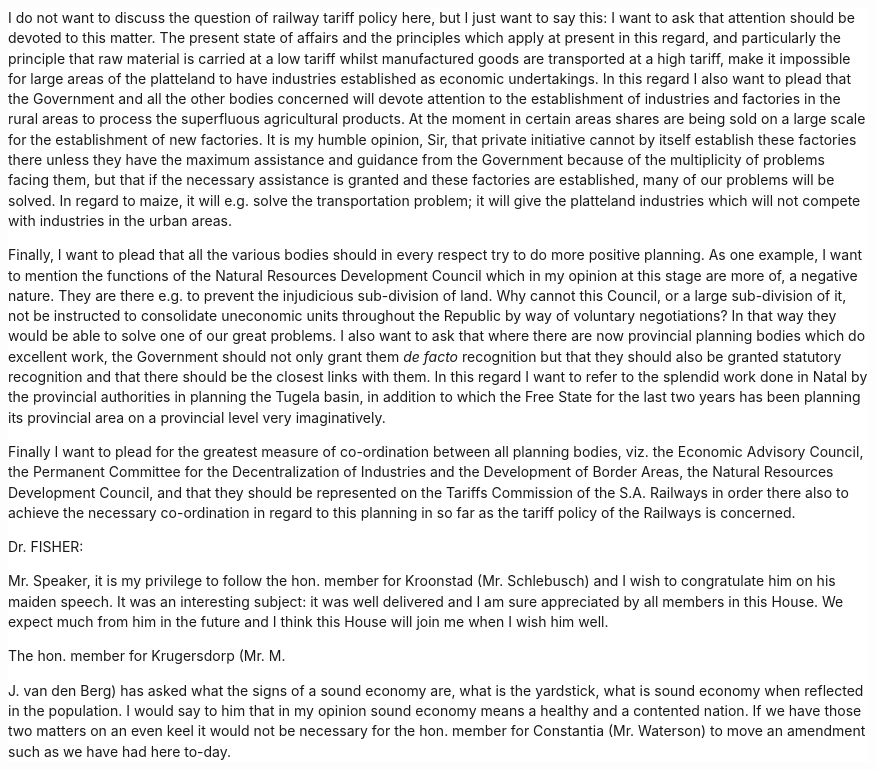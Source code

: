 <p>I do not want to discuss the question of railway tariff policy here, but I just want to say this: I want to ask that attention should be devoted to this matter. The present state of affairs and the principles which apply at present in this regard, and particularly the principle that raw material is carried at a low tariff whilst manufactured goods are transported at a high tariff, make it impossible for large areas of the platteland to have industries established as economic undertakings. In this regard I also want to plead that the Government and all the other bodies concerned will devote attention to the establishment of industries and factories in the rural areas to process the superfluous agricultural products. At the moment in certain areas shares are being sold on a large scale for the establishment of new factories. It is my humble opinion, Sir, that private initiative cannot by itself establish these factories there unless they have the maximum assistance and guidance from the Government because of the multiplicity of problems facing them, but that if the necessary assistance is granted and these factories are established, many of our problems will be solved. In regard to maize, it will e.g. solve the transportation problem; it will give the platteland industries which will not compete with industries in the urban areas.</p>

<p>Finally, I want to plead that all the various bodies should in every respect try to do more positive planning. As one example, I want to mention the functions of the Natural Resources Development Council which in my opinion at this stage are more of, a negative nature. They are there e.g. to prevent the injudicious sub-division of land. Why cannot this Council, or a large sub-division of it, not be instructed to consolidate uneconomic units throughout the Republic by way of voluntary negotiations? In that way they would be able to solve one of our great problems. I also want to ask that where there are now provincial planning bodies which do excellent work, the Government should not only grant them <i>de facto</i> recognition but that they should also be granted statutory recognition and that there should be the closest links with them. In this regard I want to refer to the splendid work done in Natal by the provincial authorities in planning the Tugela basin, in addition to which the Free State for the last two years has been planning its provincial area on a provincial level very imaginatively.</p>

<p>Finally I want to plead for the greatest measure of co-ordination between all planning bodies, viz. the Economic Advisory Council, the Permanent Committee for the Decentralization of Industries and the Development of Border Areas, the Natural Resources Development Council, and that they should be represented on the Tariffs Commission of the S.A. Railways in order there also to achieve the necessary co-ordination in regard to this planning in so far as the tariff policy of the Railways is concerned.</p>

</speech>

<speech by="#fisher">

<from>Dr. <person refersTo="hansard_za">FISHER</person>:</from>

<p>Mr. Speaker, it is my privilege to follow the hon. member for Kroonstad (Mr. Schlebusch) and I wish to congratulate him on his maiden speech. It was an interesting subject: it was well delivered and I am sure appreciated by all members in this House. We expect much from him in the future and I think this House will join me when I wish him well.</p>

<p>The hon. member for Krugersdorp (Mr. M.</p>

<p>J. van den Berg) has asked what the signs of a sound economy are, what is the yardstick, what is sound economy when reflected in the population. I would say to him that in my opinion sound economy means a healthy and a contented nation. If we have those two matters on an even keel it would not be necessary for the hon. member for Constantia (Mr. Waterson) to move an amendment such as we have had here to-day.</p>
